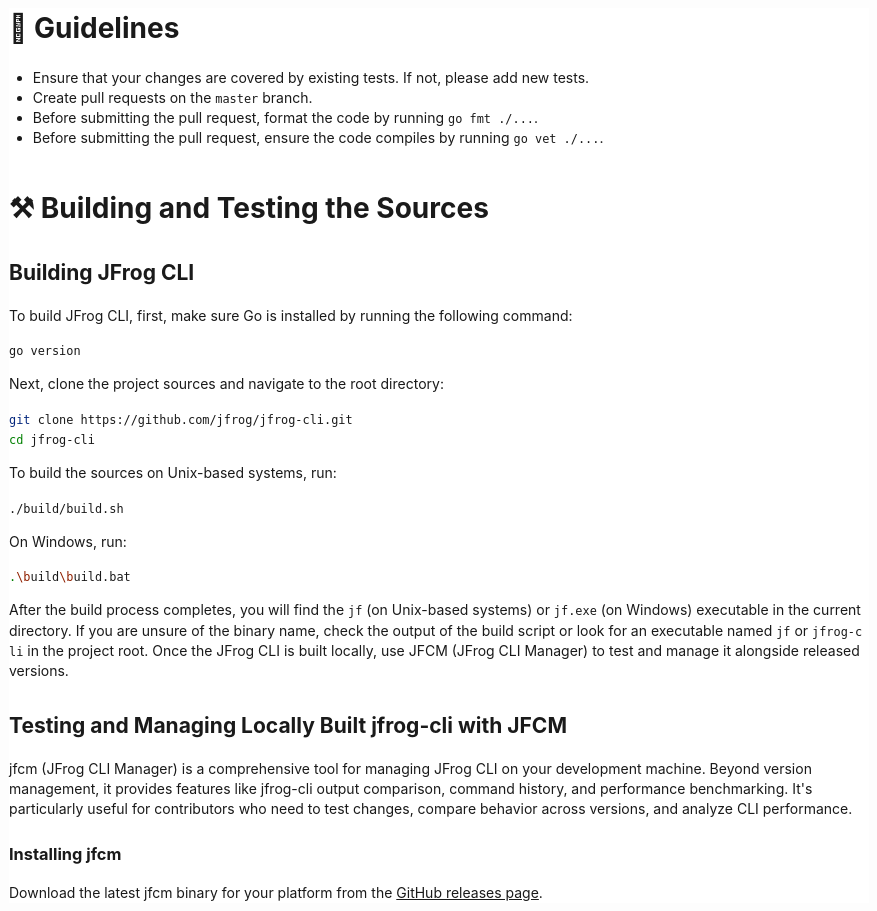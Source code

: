 # 📖 Guidelines

- Ensure that your changes are covered by existing tests. If not, please add new tests.
- Create pull requests on the `master` branch.
- Before submitting the pull request, format the code by running `go fmt ./...`.
- Before submitting the pull request, ensure the code compiles by running `go vet ./...`.

# ⚒️ Building and Testing the Sources

## Building JFrog CLI

To build JFrog CLI, first, make sure Go is installed by running the following command:

```sh
go version
```

Next, clone the project sources and navigate to the root directory:

```sh
git clone https://github.com/jfrog/jfrog-cli.git
cd jfrog-cli
```

To build the sources on Unix-based systems, run:

```sh
./build/build.sh
```

On Windows, run:

```sh
.\build\build.bat
```

After the build process completes, you will find the `jf` (on Unix-based systems) or `jf.exe` (on Windows) executable in the current directory. 
If you are unsure of the binary name, check the output of the build script or look for an executable named `jf` or `jfrog-cli` in the project root. Once the JFrog CLI  is built locally, use JFCM (JFrog CLI Manager) to test and manage it alongside released versions.

## Testing and Managing Locally Built jfrog-cli with JFCM

jfcm (JFrog CLI Manager) is a comprehensive tool for managing JFrog CLI on your development machine. Beyond version management, it provides features like jfrog-cli output comparison, command history, and performance benchmarking. It's particularly useful for contributors who need to test changes, compare behavior across versions, and analyze CLI performance.

### Installing jfcm

Download the latest jfcm binary for your platform from the [GitHub releases page](https://github.com/jfrog/jfrog-cli-manager/releases).
